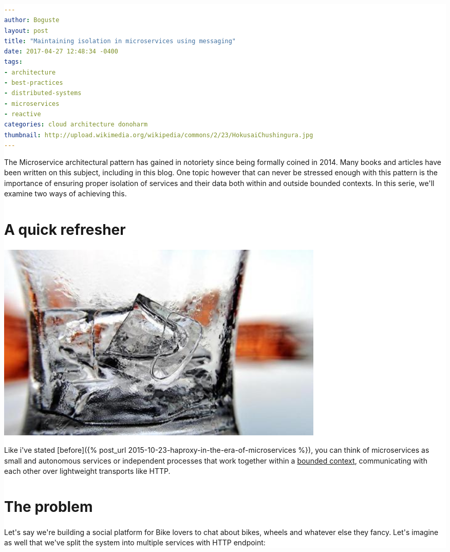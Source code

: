 ```yaml
---
author: Boguste
layout: post
title: "Maintaining isolation in microservices using messaging"
date: 2017-04-27 12:48:34 -0400
tags: 
- architecture
- best-practices
- distributed-systems
- microservices
- reactive
categories: cloud architecture donoharm
thumbnail: http://upload.wikimedia.org/wikipedia/commons/2/23/HokusaiChushingura.jpg
---
```


The Microservice architectural pattern has gained in notoriety since being formally coined in 2014. Many books and articles have been written on this subject, including in this blog. One topic however that can never be stressed enough with this pattern is the importance of ensuring proper isolation of services and their data both within and outside bounded contexts. In this serie, we'll examine two ways of achieving this.

# A quick refresher

<img src="/images/blog/refresher-glass.jpg" alt="Refresher" width="70%">

Like i've stated [before]({% post_url 2015-10-23-haproxy-in-the-era-of-microservices %}), you can think of microservices as small and autonomous services or independent processes that work together within a [bounded context](http://martinfowler.com/bliki/BoundedContext.html), communicating with each other over lightweight transports like HTTP.

# The problem

Let's say we're building a social platform for Bike lovers to chat about bikes, wheels and whatever else they fancy.
Let's imagine as well that we've split the system into multiple services with HTTP endpoint:
